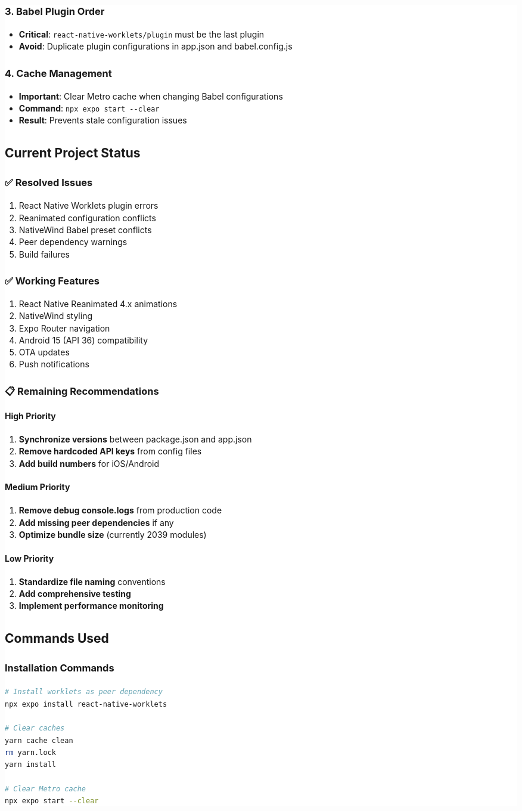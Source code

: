 ### 3. Babel Plugin Order
- **Critical**: `react-native-worklets/plugin` must be the last plugin
- **Avoid**: Duplicate plugin configurations in app.json and babel.config.js

### 4. Cache Management
- **Important**: Clear Metro cache when changing Babel configurations
- **Command**: `npx expo start --clear`
- **Result**: Prevents stale configuration issues

## Current Project Status

### ✅ Resolved Issues
1. React Native Worklets plugin errors
2. Reanimated configuration conflicts
3. NativeWind Babel preset conflicts
4. Peer dependency warnings
5. Build failures

### ✅ Working Features
1. React Native Reanimated 4.x animations
2. NativeWind styling
3. Expo Router navigation
4. Android 15 (API 36) compatibility
5. OTA updates
6. Push notifications

### 📋 Remaining Recommendations

#### High Priority
1. **Synchronize versions** between package.json and app.json
2. **Remove hardcoded API keys** from config files
3. **Add build numbers** for iOS/Android

#### Medium Priority
1. **Remove debug console.logs** from production code
2. **Add missing peer dependencies** if any
3. **Optimize bundle size** (currently 2039 modules)

#### Low Priority
1. **Standardize file naming** conventions
2. **Add comprehensive testing**
3. **Implement performance monitoring**

## Commands Used

### Installation Commands
```bash
# Install worklets as peer dependency
npx expo install react-native-worklets

# Clear caches
yarn cache clean
rm yarn.lock
yarn install

# Clear Metro cache
npx expo start --clear
```
